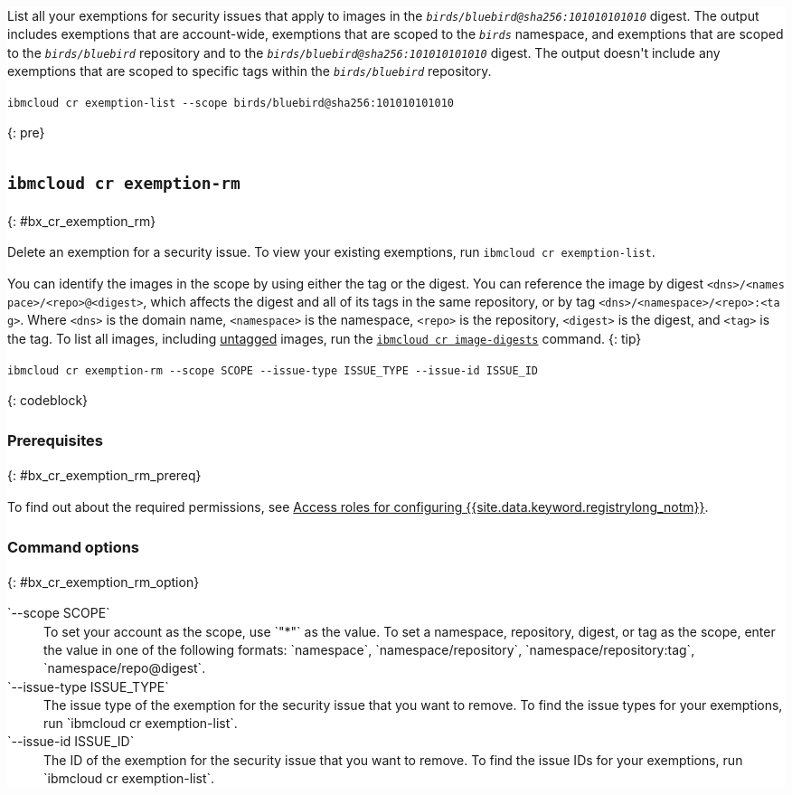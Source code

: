 List all your exemptions for security issues that apply to images in the *`birds/bluebird@sha256:101010101010`* digest. The output includes exemptions that are account-wide, exemptions that are scoped to the *`birds`* namespace, and exemptions that are scoped to the *`birds/bluebird`* repository and to the *`birds/bluebird@sha256:101010101010`* digest. The output doesn't include any exemptions that are scoped to specific tags within the *`birds/bluebird`* repository.

```
ibmcloud cr exemption-list --scope birds/bluebird@sha256:101010101010
```
{: pre}

## `ibmcloud cr exemption-rm`
{: #bx_cr_exemption_rm}

Delete an exemption for a security issue. To view your existing exemptions, run `ibmcloud cr exemption-list`.

You can identify the images in the scope by using either the tag or the digest. You can reference the image by digest `<dns>/<namespace>/<repo>@<digest>`, which affects the digest and all of its tags in the same repository, or by tag `<dns>/<namespace>/<repo>:<tag>`. Where `<dns>` is the domain name, `<namespace>` is the namespace, `<repo>` is the repository, `<digest>` is the digest, and `<tag>` is the tag. To list all images, including [untagged](/docs/Registry?topic=Registry-registry_overview#overview_elements_untagged) images, run the [`ibmcloud cr image-digests`](#bx_cr_image_digests) command.
{: tip}

```
ibmcloud cr exemption-rm --scope SCOPE --issue-type ISSUE_TYPE --issue-id ISSUE_ID
```
{: codeblock}

### Prerequisites
{: #bx_cr_exemption_rm_prereq}

To find out about the required permissions, see [Access roles for configuring {{site.data.keyword.registrylong_notm}}](/docs/Registry?topic=Registry-iam#access_roles_configure).

### Command options
{: #bx_cr_exemption_rm_option}

<dl>
<dt>`--scope SCOPE`</dt>
<dd>To set your account as the scope, use `"*"` as the value. To set a namespace, repository, digest, or tag as the scope, enter the value in one of the following formats: `namespace`, `namespace/repository`, `namespace/repository:tag`, `namespace/repo@digest`.
</dd>
<dt>`--issue-type ISSUE_TYPE`</dt>
<dd>The issue type of the exemption for the security issue that you want to remove. To find the issue types for your exemptions, run `ibmcloud cr exemption-list`.
</dd>
<dt>`--issue-id ISSUE_ID`</dt>
<dd>The ID of the exemption for the security issue that you want to remove. To find the issue IDs for your exemptions, run `ibmcloud cr exemption-list`.
</dd>
</dl>

